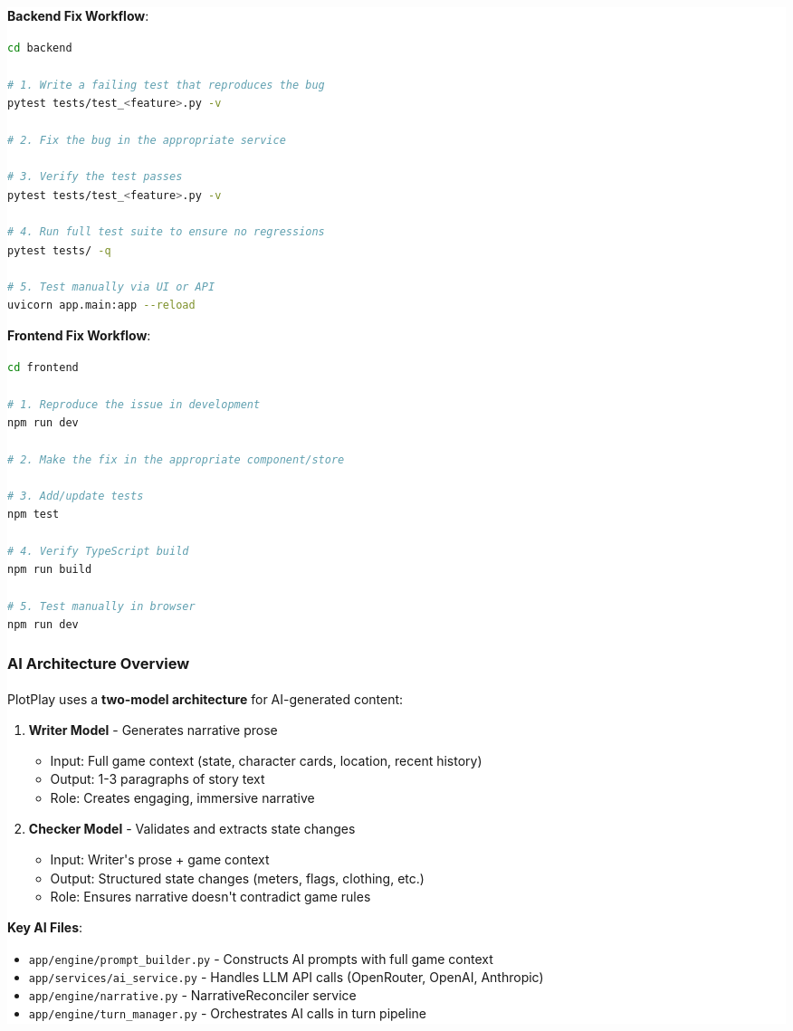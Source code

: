 **Backend Fix Workflow**:
```bash
cd backend

# 1. Write a failing test that reproduces the bug
pytest tests/test_<feature>.py -v

# 2. Fix the bug in the appropriate service

# 3. Verify the test passes
pytest tests/test_<feature>.py -v

# 4. Run full test suite to ensure no regressions
pytest tests/ -q

# 5. Test manually via UI or API
uvicorn app.main:app --reload
```

**Frontend Fix Workflow**:
```bash
cd frontend

# 1. Reproduce the issue in development
npm run dev

# 2. Make the fix in the appropriate component/store

# 3. Add/update tests
npm test

# 4. Verify TypeScript build
npm run build

# 5. Test manually in browser
npm run dev
```

### AI Architecture Overview

PlotPlay uses a **two-model architecture** for AI-generated content:

1. **Writer Model** - Generates narrative prose
   - Input: Full game context (state, character cards, location, recent history)
   - Output: 1-3 paragraphs of story text
   - Role: Creates engaging, immersive narrative

2. **Checker Model** - Validates and extracts state changes
   - Input: Writer's prose + game context
   - Output: Structured state changes (meters, flags, clothing, etc.)
   - Role: Ensures narrative doesn't contradict game rules

**Key AI Files**:
- `app/engine/prompt_builder.py` - Constructs AI prompts with full game context
- `app/services/ai_service.py` - Handles LLM API calls (OpenRouter, OpenAI, Anthropic)
- `app/engine/narrative.py` - NarrativeReconciler service
- `app/engine/turn_manager.py` - Orchestrates AI calls in turn pipeline
